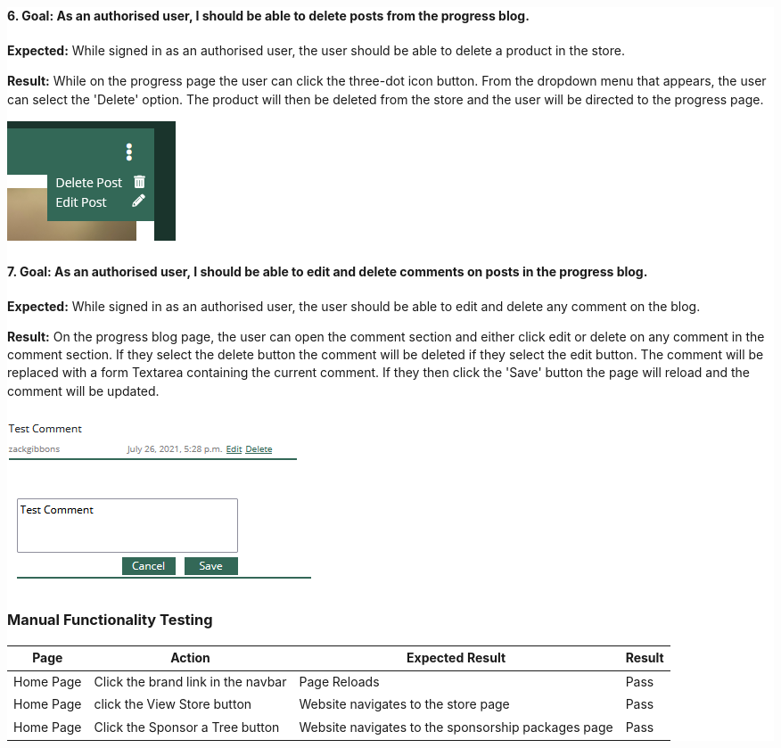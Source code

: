#### 6.    Goal: As an authorised user, I should be able to delete posts from the progress blog.

**Expected:** While signed in as an authorised user, the user should be able to delete a product in the store.

**Result:** While on the progress page the user can click the three-dot icon button. From the dropdown menu that appears, the user can select the 'Delete' option. The product will then be deleted from the store and the user will be directed to the progress page.

![Image of delete post button](https://github.com/zackgithuboriginal/trestore-milestone-project-4/blob/master/docs/delete-post.PNG)

#### 7.    Goal: As an authorised user, I should be able to edit and delete comments on posts in the progress blog.

**Expected:** While signed in as an authorised user, the user should be able to edit and delete any comment on the blog.

**Result:** On the progress blog page, the user can open the comment section and either click edit or delete on any comment in the comment section. If they select the delete button the comment will be deleted if they select the edit button. The comment will be replaced with a form Textarea containing the current comment. If they then click the 'Save' button the page will reload and the comment will be updated.

![Image of edit comment button](https://github.com/zackgithuboriginal/trestore-milestone-project-4/blob/master/docs/edit-comment-1.PNG)

![Image of edit comment form](https://github.com/zackgithuboriginal/trestore-milestone-project-4/blob/master/docs/edit-comment-2.PNG)

### Manual Functionality Testing

Page | Action | Expected Result | Result
-------- | ------------- | ------------- | ---------
Home Page | Click the brand link in the navbar  | Page Reloads  | Pass
Home Page | click the View Store button  | Website navigates to the store page  | Pass
Home Page | Click the Sponsor a Tree button  | Website navigates to the sponsorship packages page  | Pass
